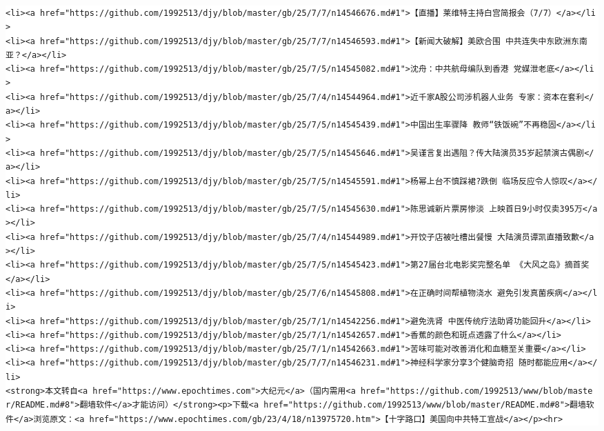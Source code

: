 ```
<li><a href="https://github.com/1992513/djy/blob/master/gb/25/7/7/n14546676.md#1">【直播】莱维特主持白宫简报会（7/7）</a></li>
<li><a href="https://github.com/1992513/djy/blob/master/gb/25/7/7/n14546593.md#1">【新闻大破解】美欧合围 中共连失中东欧洲东南亚？</a></li>
<li><a href="https://github.com/1992513/djy/blob/master/gb/25/7/5/n14545082.md#1">沈舟：中共航母编队到香港 党媒泄老底</a></li>
<li><a href="https://github.com/1992513/djy/blob/master/gb/25/7/4/n14544964.md#1">近千家A股公司涉机器人业务 专家：资本在套利</a></li>
<li><a href="https://github.com/1992513/djy/blob/master/gb/25/7/5/n14545439.md#1">中国出生率骤降 教师“铁饭碗”不再稳固</a></li>
<li><a href="https://github.com/1992513/djy/blob/master/gb/25/7/5/n14545646.md#1">吴谨言复出遇阻？传大陆演员35岁起禁演古偶剧</a></li>
<li><a href="https://github.com/1992513/djy/blob/master/gb/25/7/5/n14545591.md#1">杨幂上台不慎踩裙?跌倒 临场反应令人惊叹</a></li>
<li><a href="https://github.com/1992513/djy/blob/master/gb/25/7/5/n14545630.md#1">陈思诚新片票房惨淡 上映首日9小时仅卖395万</a></li>
<li><a href="https://github.com/1992513/djy/blob/master/gb/25/7/4/n14544989.md#1">开饺子店被吐槽出餐慢 大陆演员谭凯直播致歉</a></li>
<li><a href="https://github.com/1992513/djy/blob/master/gb/25/7/5/n14545423.md#1">第27届台北电影奖完整名单 《大风之岛》摘首奖</a></li>
<li><a href="https://github.com/1992513/djy/blob/master/gb/25/7/6/n14545808.md#1">在正确时间帮植物浇水 避免引发真菌疾病</a></li>
<li><a href="https://github.com/1992513/djy/blob/master/gb/25/7/1/n14542256.md#1">避免洗肾 中医传统疗法助肾功能回升</a></li>
<li><a href="https://github.com/1992513/djy/blob/master/gb/25/7/1/n14542657.md#1">香蕉的颜色和斑点透露了什么</a></li>
<li><a href="https://github.com/1992513/djy/blob/master/gb/25/7/1/n14542663.md#1">苦味可能对改善消化和血糖至关重要</a></li>
<li><a href="https://github.com/1992513/djy/blob/master/gb/25/7/7/n14546231.md#1">神经科学家分享3个健脑奇招 随时都能应用</a></li>
<strong>本文转自<a href="https://www.epochtimes.com">大纪元</a>（国内需用<a href="https://github.com/1992513/www/blob/master/README.md#8">翻墙软件</a>才能访问）</strong><p>下载<a href="https://github.com/1992513/www/blob/master/README.md#8">翻墙软件</a>浏览原文：<a href="https://www.epochtimes.com/gb/23/4/18/n13975720.htm">【十字路口】美国向中共特工宣战</a></p><hr>
```